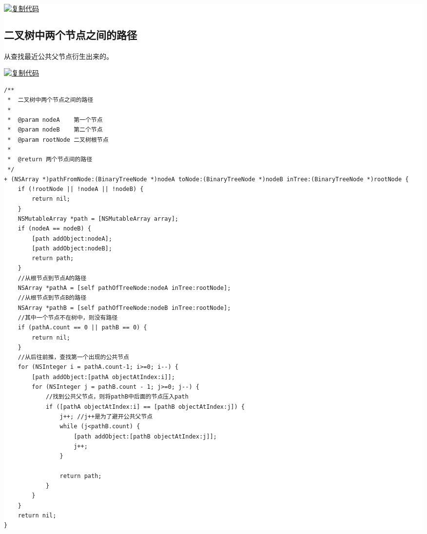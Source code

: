 [![复制代码](https://common.cnblogs.com/images/copycode.gif)](javascript:void(0);)

## 二叉树中两个节点之间的路径

从查找最近公共父节点衍生出来的。

[![复制代码](https://common.cnblogs.com/images/copycode.gif)](javascript:void(0);)

```
/**
 *  二叉树中两个节点之间的路径
 *
 *  @param nodeA    第一个节点
 *  @param nodeB    第二个节点
 *  @param rootNode 二叉树根节点
 *
 *  @return 两个节点间的路径
 */
+ (NSArray *)pathFromNode:(BinaryTreeNode *)nodeA toNode:(BinaryTreeNode *)nodeB inTree:(BinaryTreeNode *)rootNode {
    if (!rootNode || !nodeA || !nodeB) {
        return nil;
    }
    NSMutableArray *path = [NSMutableArray array];
    if (nodeA == nodeB) {
        [path addObject:nodeA];
        [path addObject:nodeB];
        return path;
    }
    //从根节点到节点A的路径
    NSArray *pathA = [self pathOfTreeNode:nodeA inTree:rootNode];
    //从根节点到节点B的路径
    NSArray *pathB = [self pathOfTreeNode:nodeB inTree:rootNode];
    //其中一个节点不在树中，则没有路径
    if (pathA.count == 0 || pathB == 0) {
        return nil;
    }
    //从后往前推，查找第一个出现的公共节点
    for (NSInteger i = pathA.count-1; i>=0; i--) {
        [path addObject:[pathA objectAtIndex:i]];
        for (NSInteger j = pathB.count - 1; j>=0; j--) {
            //找到公共父节点，则将pathB中后面的节点压入path
            if ([pathA objectAtIndex:i] == [pathB objectAtIndex:j]) {
                j++; //j++是为了避开公共父节点
                while (j<pathB.count) {
                    [path addObject:[pathB objectAtIndex:j]];
                    j++;
                }
                
                return path;
            }
        }
    }
    return nil;
}
```

